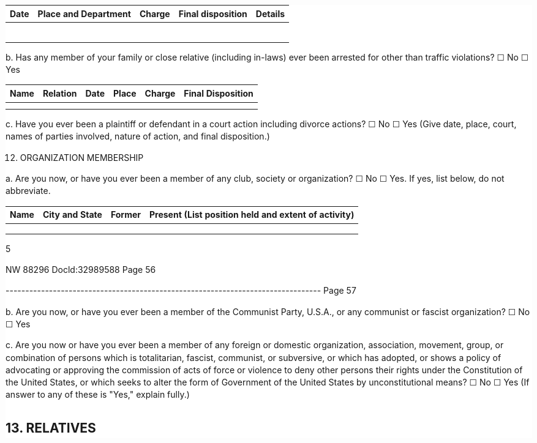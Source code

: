 | Date | Place and Department | Charge | Final disposition | Details |
| ---- | -------------------- | ------ | ----------------- | ------- |
|      |                      |        |                   |         |
|      |                      |        |                   |         |
|      |                      |        |                   |         |
|      |                      |        |                   |         |
|      |                      |        |                   |         |
|      |                      |        |                   |         |

b. Has any member of your family or close relative (including in-laws) ever been arrested for other than traffic violations?  ☐ No  ☐ Yes

| Name | Relation | Date | Place | Charge | Final Disposition |
| ---- | -------- | ---- | ----- | ------ | ----------------- |
|      |          |      |       |        |                   |
|      |          |      |       |        |                   |

c. Have you ever been a plaintiff or defendant in a court action including divorce actions?  ☐ No  ☐ Yes (Give date, place, court, names of parties involved, nature of action, and final disposition.)

12. ORGANIZATION MEMBERSHIP

a. Are you now, or have you ever been a member of any club, society or organization?  ☐ No  ☐ Yes. If yes, list below, do not abbreviate.

| Name | City and State | Former | Present (List position held and extent of activity) |
| ---- | -------------- | ------ | --------------------------------------------------- |
|      |                |        |                                                     |
|      |                |        |                                                     |
|      |                |        |                                                     |

5

NW 88296 Docld:32989588 Page 56


-------------------------------------------------------------------------------- Page 57

b. Are you now, or have you ever been a member of the Communist Party, U.S.A., or any communist or fascist organization? ☐ No ☐ Yes

c. Are you now or have you ever been a member of any foreign or domestic organization, association, movement, group, or combination of persons which is totalitarian, fascist, communist, or subversive, or which has adopted, or shows a policy of advocating or approving the commission of acts of force or violence to deny other persons their rights under the Constitution of the United States, or which seeks to alter the form of Government of the United States by unconstitutional means? ☐ No ☐ Yes
(If answer to any of these is "Yes," explain fully.)

## 13. RELATIVES
